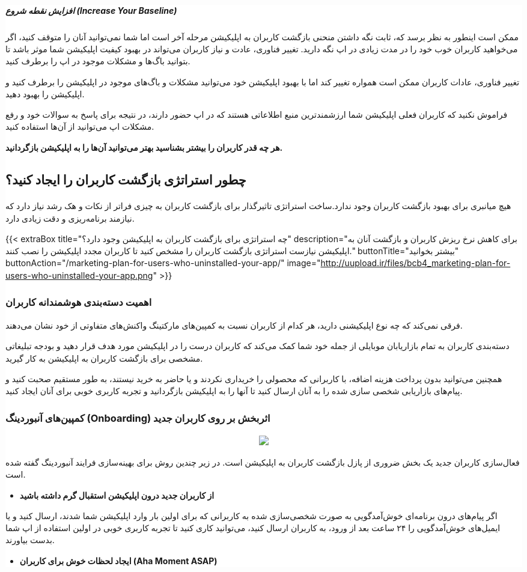 ##### افزایش نقطه شروع (Increase Your Baseline)

ممکن است اینطور به نظر برسد که، ثابت نگه داشتن منحنی بازگشت کاربران به اپلیکیشن مرحله آخر است اما شما نمی‌توانید آنان را متوقف کنید، اگر می‌خواهید کاربران خوب خود را در مدت زیادی در اپ نگه دارید.
تغییر فناوری، عادت و نیاز کاربران می‌تواند در بهبود کیفیت اپلیکیشن شما موثر باشد تا بتوانید باگ‌ها و مشکلات موجود در اپ را برطرف کنید.

تغییر فناوری، عادات کاربران ممکن است همواره تغییر کند اما با بهبود اپلیکیشن خود می‌توانید مشکلات و باگ‌های موجود در اپلیکیشن را برطرف کنید و اپلیکیشن را بهبود دهید.

فراموش نکنید که کاربران فعلی اپلیکیشن شما ارزشمندترین منبع اطلاعاتی هستند که در اپ حضور دارند، در نتیجه برای پاسخ به سوالات خود و رفع مشکلات اپ می‌توانید از آن‌ها استفاده کنید.


**هر چه قدر کاربران را بیشتر بشناسید بهتر می‌توانید آن‌ها را به اپلیکیشن بازگردانید.** 

## چطور استراتژی بازگشت کاربران را ایجاد کنید؟

هیچ میانبری برای بهبود بازگشت کاربران وجود ندارد.ساخت استراتژی تاثیرگذار برای بازگشت کاربران به چیزی فراتر از نکات و هک رشد نیاز دارد که نیازمند برنامه‌ریزی و دقت زیادی دارد.


{{< extraBox title="چه استراتژی برای بازگشت کاربران به اپلیکیشن وجود دارد؟" description="برای کاهش نرخ ریزش کاربران و بازگشت آنان به اپلیکیشن نیازست استراتژی بازگشت کاربران را مشخص کنید تا کاربران مجدد اپلیکیشن را نصب کنند." buttonTitle="بیشتر بخوانید" buttonAction="/marketing-plan-for-users-who-uninstalled-your-app/" image="http://uupload.ir/files/bcb4_marketing-plan-for-users-who-uninstalled-your-app.png" >}}



### اهمیت  دسته‌بندی هوشمندانه کاربران 

فرقی نمی‌کند که چه نوع اپلیکیشنی دارید، هر کدام از کاربران نسبت به کمپین‌های مارکتینگ واکنش‌های متفاوتی از خود نشان می‌دهند.

دسته‌بندی کاربران به تمام بازاریابان موبایلی از جمله خود شما کمک می‌کند که کاربران درست را در اپلیکیشن مورد هدف قرار دهید و بودجه تبلیغاتی مشخصی برای بازگشت کاربران به اپلیکیشن به کار گیرید.

همچنین می‌توانید بدون پرداخت هزینه اضافه، با کاربرانی که محصولی را خریداری نکردند و یا حاضر به خرید نیستند،  به طور مستقیم صحبت کنید و پیام‌های بازاریابی شخصی سازی شده را به آنان ارسال کنید تا آنها را به اپلیکیشن بازگردانید و تجربه کاربری خوبی برای آنان ایجاد کنید. 


### کمپین‌های آنبوردینگ (Onboarding) اثربخش  بر روی کاربران جدید

<p style="text-align: center;"><img width=90% src="http://uupload.ir/files/dky6_effective-onboarding-campaigns-for-new-users.png" /></p>

فعال‌سازی کاربران جدید یک بخش ضروری از پازل بازگشت کاربران به اپلیکیشن است. در زیر چندین روش برای بهینه‌سازی فرایند آنبوردینگ گفته شده است.

- **از کاربران جدید درون اپلیکیشن استقبال گرم داشته باشید**

اگر پیام‌های درون برنامه‌ای خوش‌آمدگویی  به صورت شخصی‌سازی شده به کاربرانی که برای اولین بار وارد اپلیکیشن شما شدند، ارسال کنید و یا ایمیل‌های خوش‌آمدگویی را ۲۴ ساعت بعد از ورود، به کاربران ارسال کنید، می‌توانید کاری کنید تا تجربه کاربری خوبی در اولین استفاده از اپ شما بدست بیاورند.

- **ایجاد لحظات خوش برای کاربران  (Aha Moment ASAP)**

